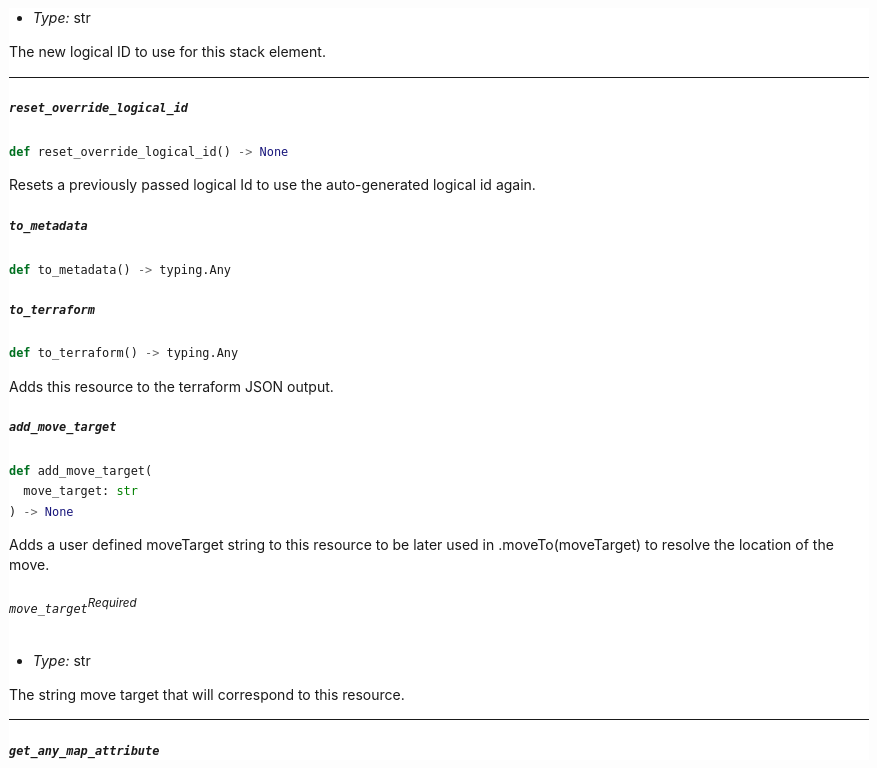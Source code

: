 - *Type:* str

The new logical ID to use for this stack element.

---

##### `reset_override_logical_id` <a name="reset_override_logical_id" id="@cdktf/provider-digitalocean.uptimeCheck.UptimeCheck.resetOverrideLogicalId"></a>

```python
def reset_override_logical_id() -> None
```

Resets a previously passed logical Id to use the auto-generated logical id again.

##### `to_metadata` <a name="to_metadata" id="@cdktf/provider-digitalocean.uptimeCheck.UptimeCheck.toMetadata"></a>

```python
def to_metadata() -> typing.Any
```

##### `to_terraform` <a name="to_terraform" id="@cdktf/provider-digitalocean.uptimeCheck.UptimeCheck.toTerraform"></a>

```python
def to_terraform() -> typing.Any
```

Adds this resource to the terraform JSON output.

##### `add_move_target` <a name="add_move_target" id="@cdktf/provider-digitalocean.uptimeCheck.UptimeCheck.addMoveTarget"></a>

```python
def add_move_target(
  move_target: str
) -> None
```

Adds a user defined moveTarget string to this resource to be later used in .moveTo(moveTarget) to resolve the location of the move.

###### `move_target`<sup>Required</sup> <a name="move_target" id="@cdktf/provider-digitalocean.uptimeCheck.UptimeCheck.addMoveTarget.parameter.moveTarget"></a>

- *Type:* str

The string move target that will correspond to this resource.

---

##### `get_any_map_attribute` <a name="get_any_map_attribute" id="@cdktf/provider-digitalocean.uptimeCheck.UptimeCheck.getAnyMapAttribute"></a>
